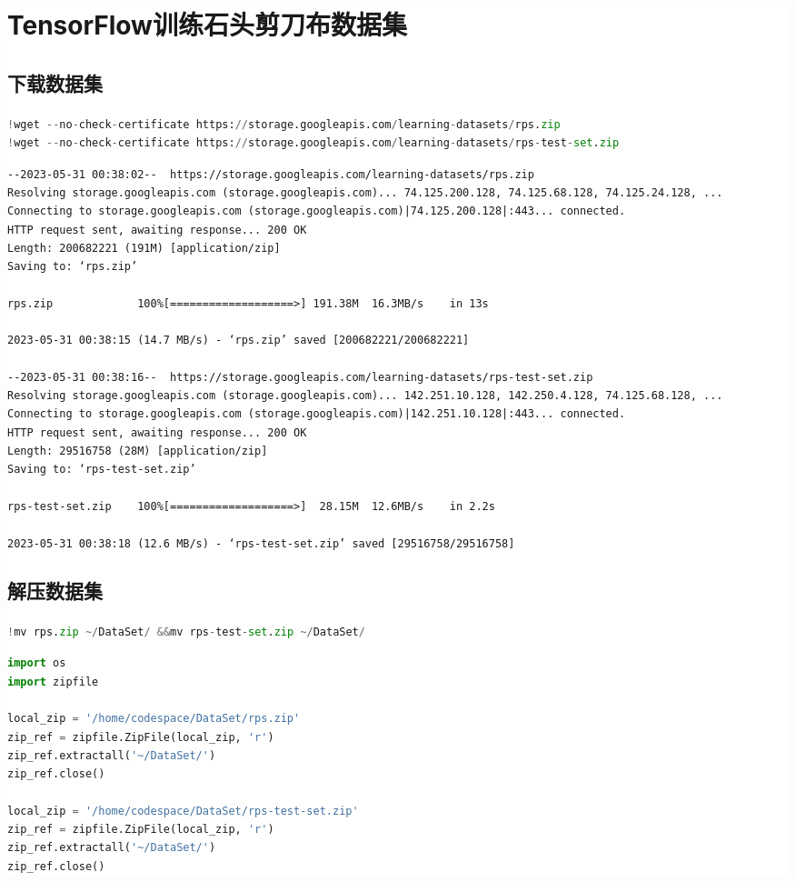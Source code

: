 # TensorFlow训练石头剪刀布数据集

## 下载数据集

```python
!wget --no-check-certificate https://storage.googleapis.com/learning-datasets/rps.zip 
!wget --no-check-certificate https://storage.googleapis.com/learning-datasets/rps-test-set.zip 
```

    --2023-05-31 00:38:02--  https://storage.googleapis.com/learning-datasets/rps.zip
    Resolving storage.googleapis.com (storage.googleapis.com)... 74.125.200.128, 74.125.68.128, 74.125.24.128, ...
    Connecting to storage.googleapis.com (storage.googleapis.com)|74.125.200.128|:443... connected.
    HTTP request sent, awaiting response... 200 OK
    Length: 200682221 (191M) [application/zip]
    Saving to: ‘rps.zip’

    rps.zip             100%[===================>] 191.38M  16.3MB/s    in 13s

    2023-05-31 00:38:15 (14.7 MB/s) - ‘rps.zip’ saved [200682221/200682221]

    --2023-05-31 00:38:16--  https://storage.googleapis.com/learning-datasets/rps-test-set.zip
    Resolving storage.googleapis.com (storage.googleapis.com)... 142.251.10.128, 142.250.4.128, 74.125.68.128, ...
    Connecting to storage.googleapis.com (storage.googleapis.com)|142.251.10.128|:443... connected.
    HTTP request sent, awaiting response... 200 OK
    Length: 29516758 (28M) [application/zip]
    Saving to: ‘rps-test-set.zip’

    rps-test-set.zip    100%[===================>]  28.15M  12.6MB/s    in 2.2s

    2023-05-31 00:38:18 (12.6 MB/s) - ‘rps-test-set.zip’ saved [29516758/29516758]

## 解压数据集


```python
!mv rps.zip ~/DataSet/ &&mv rps-test-set.zip ~/DataSet/
```

```python
import os
import zipfile

local_zip = '/home/codespace/DataSet/rps.zip'
zip_ref = zipfile.ZipFile(local_zip, 'r')
zip_ref.extractall('~/DataSet/')
zip_ref.close()

local_zip = '/home/codespace/DataSet/rps-test-set.zip'
zip_ref = zipfile.ZipFile(local_zip, 'r')
zip_ref.extractall('~/DataSet/')
zip_ref.close()
```

